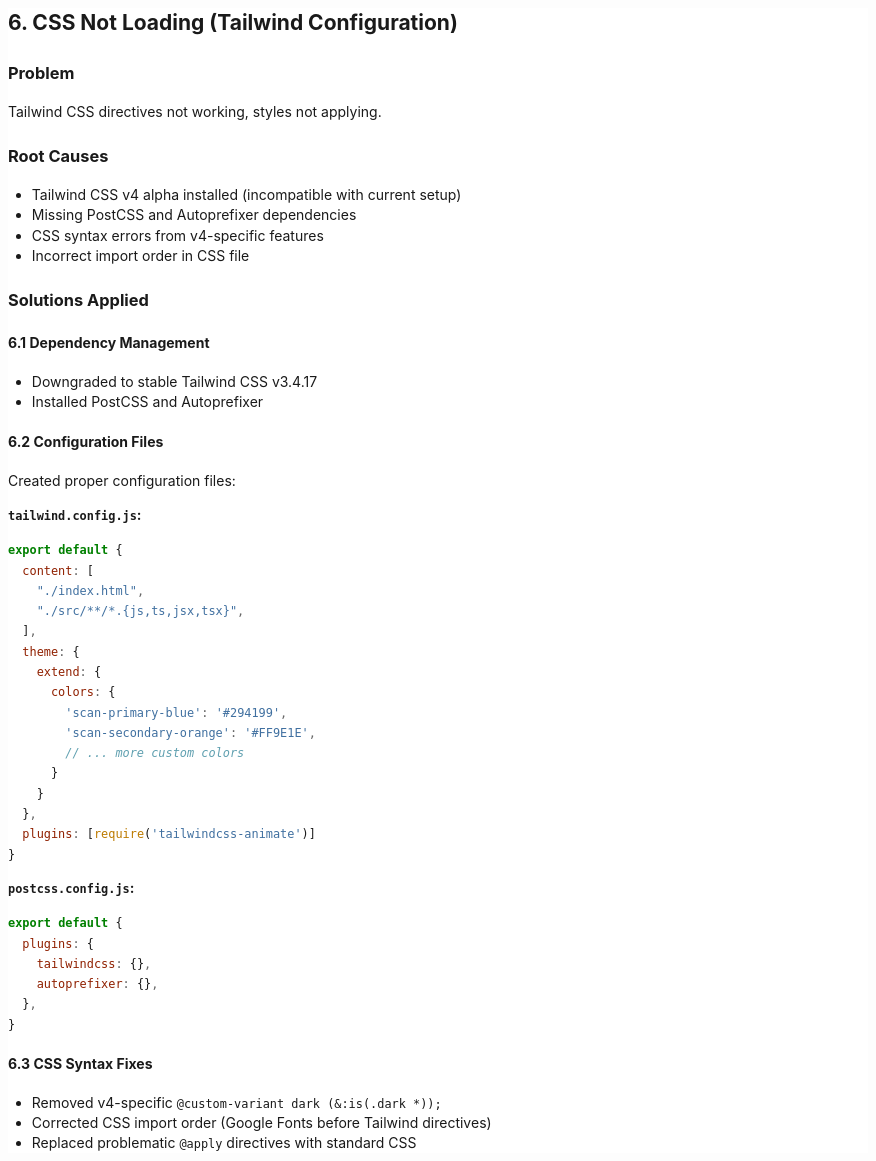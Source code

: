 
## 6. CSS Not Loading (Tailwind Configuration)

### Problem
Tailwind CSS directives not working, styles not applying.

### Root Causes
- Tailwind CSS v4 alpha installed (incompatible with current setup)
- Missing PostCSS and Autoprefixer dependencies
- CSS syntax errors from v4-specific features
- Incorrect import order in CSS file

### Solutions Applied

#### 6.1 Dependency Management
- Downgraded to stable Tailwind CSS v3.4.17
- Installed PostCSS and Autoprefixer

#### 6.2 Configuration Files
Created proper configuration files:

**`tailwind.config.js`:**
```javascript
export default {
  content: [
    "./index.html",
    "./src/**/*.{js,ts,jsx,tsx}",
  ],
  theme: {
    extend: {
      colors: {
        'scan-primary-blue': '#294199',
        'scan-secondary-orange': '#FF9E1E',
        // ... more custom colors
      }
    }
  },
  plugins: [require('tailwindcss-animate')]
}
```

**`postcss.config.js`:**
```javascript
export default {
  plugins: {
    tailwindcss: {},
    autoprefixer: {},
  },
}
```

#### 6.3 CSS Syntax Fixes
- Removed v4-specific `@custom-variant dark (&:is(.dark *));`
- Corrected CSS import order (Google Fonts before Tailwind directives)
- Replaced problematic `@apply` directives with standard CSS
